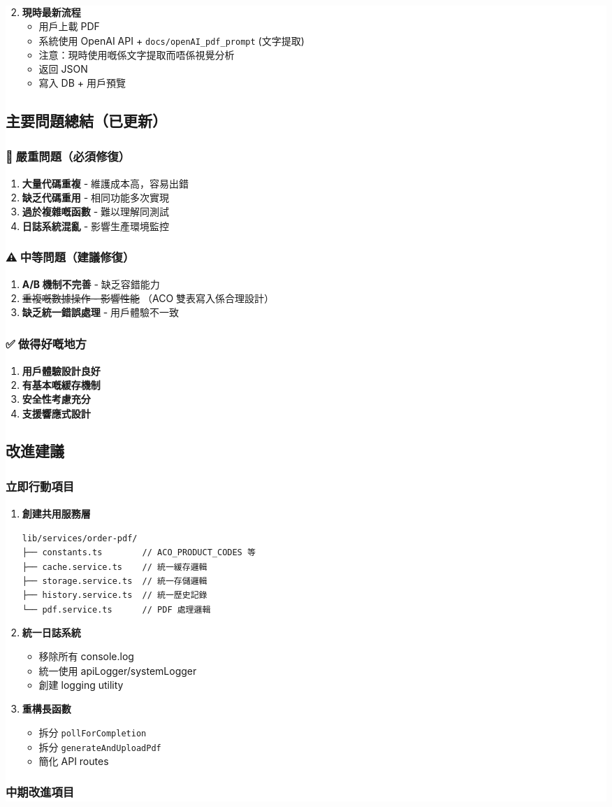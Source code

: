 2. **現時最新流程**
   - 用戶上載 PDF
   - 系統使用 OpenAI API + `docs/openAI_pdf_prompt` (文字提取)
   - 注意：現時使用嘅係文字提取而唔係視覺分析
   - 返回 JSON
   - 寫入 DB + 用戶預覽

## 主要問題總結（已更新）

### 🔴 嚴重問題（必須修復）
1. **大量代碼重複** - 維護成本高，容易出錯
2. **缺乏代碼重用** - 相同功能多次實現
3. **過於複雜嘅函數** - 難以理解同測試
4. **日誌系統混亂** - 影響生產環境監控

### ⚠️ 中等問題（建議修復）
1. **A/B 機制不完善** - 缺乏容錯能力
2. ~~重複嘅數據操作 - 影響性能~~ （ACO 雙表寫入係合理設計）
3. **缺乏統一錯誤處理** - 用戶體驗不一致

### ✅ 做得好嘅地方
1. **用戶體驗設計良好**
2. **有基本嘅緩存機制**
3. **安全性考慮充分**
4. **支援響應式設計**

## 改進建議

### 立即行動項目

1. **創建共用服務層**
   ```
   lib/services/order-pdf/
   ├── constants.ts        // ACO_PRODUCT_CODES 等
   ├── cache.service.ts    // 統一緩存邏輯
   ├── storage.service.ts  // 統一存儲邏輯
   ├── history.service.ts  // 統一歷史記錄
   └── pdf.service.ts      // PDF 處理邏輯
   ```

2. **統一日誌系統**
   - 移除所有 console.log
   - 統一使用 apiLogger/systemLogger
   - 創建 logging utility

3. **重構長函數**
   - 拆分 `pollForCompletion`
   - 拆分 `generateAndUploadPdf`
   - 簡化 API routes

### 中期改進項目
